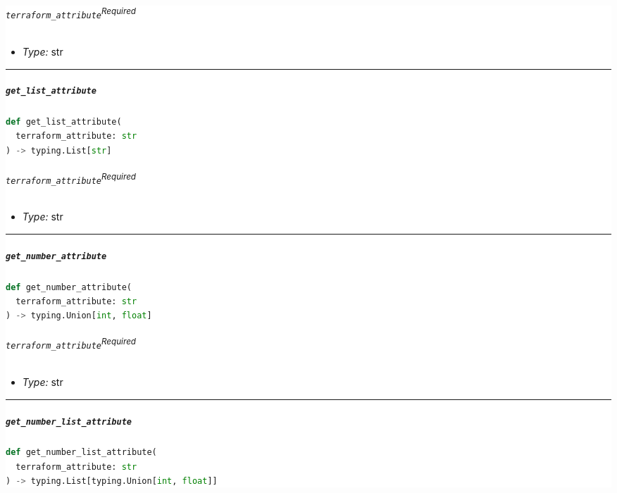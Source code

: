###### `terraform_attribute`<sup>Required</sup> <a name="terraform_attribute" id="@cdktf/provider-cloudflare.apiShieldOperation.ApiShieldOperationFeaturesApiRoutingOutputReference.getBooleanMapAttribute.parameter.terraformAttribute"></a>

- *Type:* str

---

##### `get_list_attribute` <a name="get_list_attribute" id="@cdktf/provider-cloudflare.apiShieldOperation.ApiShieldOperationFeaturesApiRoutingOutputReference.getListAttribute"></a>

```python
def get_list_attribute(
  terraform_attribute: str
) -> typing.List[str]
```

###### `terraform_attribute`<sup>Required</sup> <a name="terraform_attribute" id="@cdktf/provider-cloudflare.apiShieldOperation.ApiShieldOperationFeaturesApiRoutingOutputReference.getListAttribute.parameter.terraformAttribute"></a>

- *Type:* str

---

##### `get_number_attribute` <a name="get_number_attribute" id="@cdktf/provider-cloudflare.apiShieldOperation.ApiShieldOperationFeaturesApiRoutingOutputReference.getNumberAttribute"></a>

```python
def get_number_attribute(
  terraform_attribute: str
) -> typing.Union[int, float]
```

###### `terraform_attribute`<sup>Required</sup> <a name="terraform_attribute" id="@cdktf/provider-cloudflare.apiShieldOperation.ApiShieldOperationFeaturesApiRoutingOutputReference.getNumberAttribute.parameter.terraformAttribute"></a>

- *Type:* str

---

##### `get_number_list_attribute` <a name="get_number_list_attribute" id="@cdktf/provider-cloudflare.apiShieldOperation.ApiShieldOperationFeaturesApiRoutingOutputReference.getNumberListAttribute"></a>

```python
def get_number_list_attribute(
  terraform_attribute: str
) -> typing.List[typing.Union[int, float]]
```

